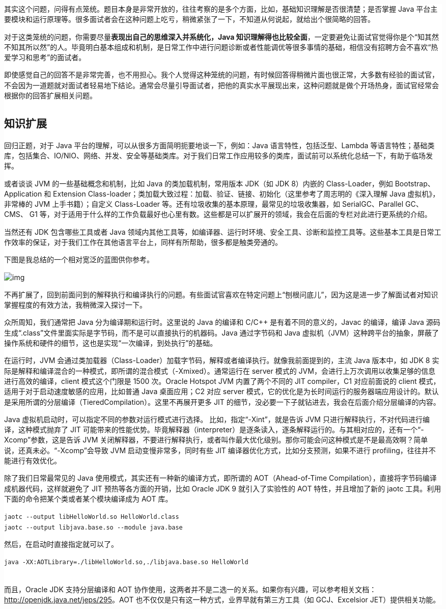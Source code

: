 其实这个问题，问得有点笼统。题目本身是非常开放的，往往考察的是多个方面，比如，基础知识理解是否很清楚；是否掌握 Java 平台主要模块和运行原理等。很多面试者会在这种问题上吃亏，稍微紧张了一下，不知道从何说起，就给出个很简略的回答。

对于这类笼统的问题，你需要尽量**表现出自己的思维深入并系统化，Java 知识理解得也比较全面**，一定要避免让面试官觉得你是个“知其然不知其所以然”的人。毕竟明白基本组成和机制，是日常工作中进行问题诊断或者性能调优等很多事情的基础，相信没有招聘方会不喜欢“热爱学习和思考”的面试者。

即使感觉自己的回答不是非常完善，也不用担心。我个人觉得这种笼统的问题，有时候回答得稍微片面也很正常，大多数有经验的面试官，不会因为一道题就对面试者轻易地下结论。通常会尽量引导面试者，把他的真实水平展现出来，这种问题就是做个开场热身，面试官经常会根据你的回答扩展相关问题。

## 知识扩展

回归正题，对于 Java 平台的理解，可以从很多方面简明扼要地谈一下，例如：Java 语言特性，包括泛型、Lambda 等语言特性；基础类库，包括集合、IO/NIO、网络、并发、安全等基础类库。对于我们日常工作应用较多的类库，面试前可以系统化总结一下，有助于临场发挥。

或者谈谈 JVM 的一些基础概念和机制，比如 Java 的类加载机制，常用版本 JDK（如 JDK 8）内嵌的 Class-Loader，例如 Bootstrap、 Application 和 Extension Class-loader；类加载大致过程：加载、验证、链接、初始化（这里参考了周志明的《深入理解 Java 虚拟机》，非常棒的 JVM 上手书籍）；自定义 Class-Loader 等。还有垃圾收集的基本原理，最常见的垃圾收集器，如 SerialGC、Parallel GC、 CMS、 G1 等，对于适用于什么样的工作负载最好也心里有数。这些都是可以扩展开的领域，我会在后面的专栏对此进行更系统的介绍。

当然还有 JDK 包含哪些工具或者 Java 领域内其他工具等，如编译器、运行时环境、安全工具、诊断和监控工具等。这些基本工具是日常工作效率的保证，对于我们工作在其他语言平台上，同样有所帮助，很多都是触类旁通的。

下图是我总结的一个相对宽泛的蓝图供你参考。

![img](assets/20bc6a900fc0b829c2f0e723df050732.png)

不再扩展了，回到前面问到的解释执行和编译执行的问题。有些面试官喜欢在特定问题上“刨根问底儿”，因为这是进一步了解面试者对知识掌握程度的有效方法，我稍微深入探讨一下。

众所周知，我们通常把 Java 分为编译期和运行时。这里说的 Java 的编译和 C/C++ 是有着不同的意义的，Javac 的编译，编译 Java 源码生成“.class”文件里面实际是字节码，而不是可以直接执行的机器码。Java 通过字节码和 Java 虚拟机（JVM）这种跨平台的抽象，屏蔽了操作系统和硬件的细节，这也是实现“一次编译，到处执行”的基础。

在运行时，JVM 会通过类加载器（Class-Loader）加载字节码，解释或者编译执行。就像我前面提到的，主流 Java 版本中，如 JDK 8 实际是解释和编译混合的一种模式，即所谓的混合模式（-Xmixed）。通常运行在 server 模式的 JVM，会进行上万次调用以收集足够的信息进行高效的编译，client 模式这个门限是 1500 次。Oracle Hotspot JVM 内置了两个不同的 JIT compiler，C1 对应前面说的 client 模式，适用于对于启动速度敏感的应用，比如普通 Java 桌面应用；C2 对应 server 模式，它的优化是为长时间运行的服务器端应用设计的。默认是采用所谓的分层编译（TieredCompilation）。这里不再展开更多 JIT 的细节，没必要一下子就钻进去，我会在后面介绍分层编译的内容。

Java 虚拟机启动时，可以指定不同的参数对运行模式进行选择。 比如，指定“-Xint”，就是告诉 JVM 只进行解释执行，不对代码进行编译，这种模式抛弃了 JIT 可能带来的性能优势。毕竟解释器（interpreter）是逐条读入，逐条解释运行的。与其相对应的，还有一个“-Xcomp”参数，这是告诉 JVM 关闭解释器，不要进行解释执行，或者叫作最大优化级别。那你可能会问这种模式是不是最高效啊？简单说，还真未必。“-Xcomp”会导致 JVM 启动变慢非常多，同时有些 JIT 编译器优化方式，比如分支预测，如果不进行 profiling，往往并不能进行有效优化。

除了我们日常最常见的 Java 使用模式，其实还有一种新的编译方式，即所谓的 AOT（Ahead-of-Time Compilation），直接将字节码编译成机器代码，这样就避免了 JIT 预热等各方面的开销，比如 Oracle JDK 9 就引入了实验性的 AOT 特性，并且增加了新的 jaotc 工具。利用下面的命令把某个类或者某个模块编译成为 AOT 库。

```
jaotc --output libHelloWorld.so HelloWorld.class
jaotc --output libjava.base.so --module java.base

```

然后，在启动时直接指定就可以了。

```
java -XX:AOTLibrary=./libHelloWorld.so,./libjava.base.so HelloWorld


```

而且，Oracle JDK 支持分层编译和 AOT 协作使用，这两者并不是二选一的关系。如果你有兴趣，可以参考相关文档：<http://openjdk.java.net/jeps/295>。AOT 也不仅仅是只有这一种方式，业界早就有第三方工具（如 GCJ、Excelsior JET）提供相关功能。
